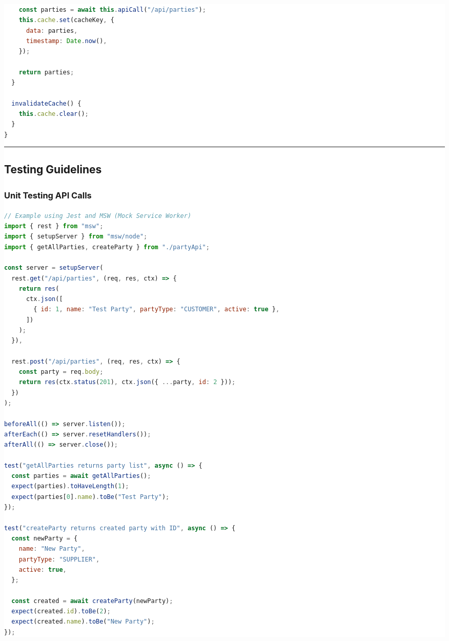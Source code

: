 ```javascript
    const parties = await this.apiCall("/api/parties");
    this.cache.set(cacheKey, {
      data: parties,
      timestamp: Date.now(),
    });

    return parties;
  }

  invalidateCache() {
    this.cache.clear();
  }
}
```

---

## Testing Guidelines

### Unit Testing API Calls

```javascript
// Example using Jest and MSW (Mock Service Worker)
import { rest } from "msw";
import { setupServer } from "msw/node";
import { getAllParties, createParty } from "./partyApi";

const server = setupServer(
  rest.get("/api/parties", (req, res, ctx) => {
    return res(
      ctx.json([
        { id: 1, name: "Test Party", partyType: "CUSTOMER", active: true },
      ])
    );
  }),

  rest.post("/api/parties", (req, res, ctx) => {
    const party = req.body;
    return res(ctx.status(201), ctx.json({ ...party, id: 2 }));
  })
);

beforeAll(() => server.listen());
afterEach(() => server.resetHandlers());
afterAll(() => server.close());

test("getAllParties returns party list", async () => {
  const parties = await getAllParties();
  expect(parties).toHaveLength(1);
  expect(parties[0].name).toBe("Test Party");
});

test("createParty returns created party with ID", async () => {
  const newParty = {
    name: "New Party",
    partyType: "SUPPLIER",
    active: true,
  };

  const created = await createParty(newParty);
  expect(created.id).toBe(2);
  expect(created.name).toBe("New Party");
});
```